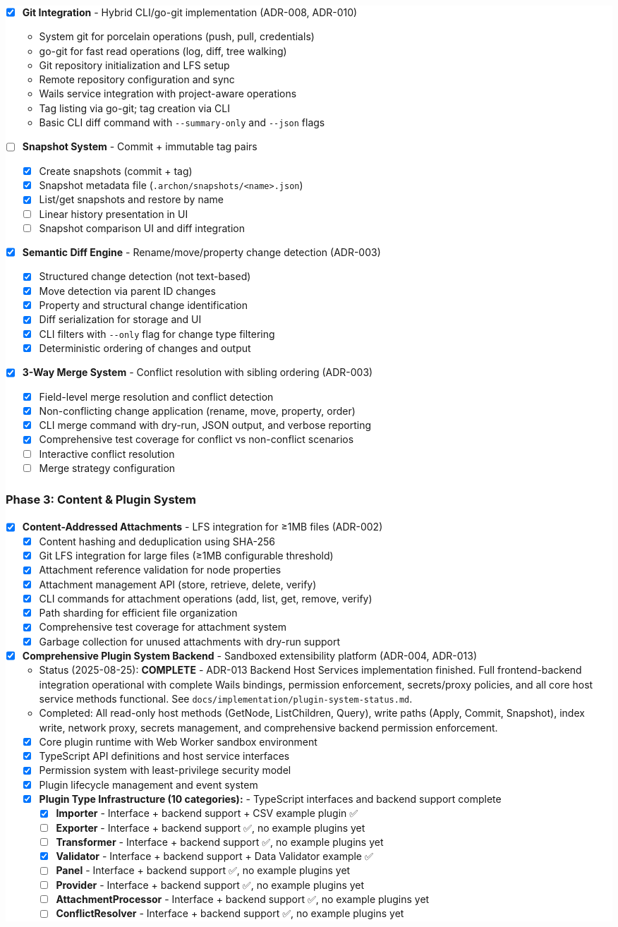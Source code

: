 - [x] **Git Integration** - Hybrid CLI/go-git implementation (ADR-008, ADR-010)
  - System git for porcelain operations (push, pull, credentials)
  - go-git for fast read operations (log, diff, tree walking)
  - Git repository initialization and LFS setup
  - Remote repository configuration and sync
  - Wails service integration with project-aware operations
  - Tag listing via go-git; tag creation via CLI
  - Basic CLI diff command with `--summary-only` and `--json` flags

- [ ] **Snapshot System** - Commit + immutable tag pairs
  - [x] Create snapshots (commit + tag)
  - [x] Snapshot metadata file (`.archon/snapshots/<name>.json`)
  - [x] List/get snapshots and restore by name
  - [ ] Linear history presentation in UI
  - [ ] Snapshot comparison UI and diff integration

- [x] **Semantic Diff Engine** - Rename/move/property change detection (ADR-003)
  - [x] Structured change detection (not text-based)
  - [x] Move detection via parent ID changes
  - [x] Property and structural change identification
  - [x] Diff serialization for storage and UI
  - [x] CLI filters with `--only` flag for change type filtering
  - [x] Deterministic ordering of changes and output

- [x] **3-Way Merge System** - Conflict resolution with sibling ordering (ADR-003)
  - [x] Field-level merge resolution and conflict detection
  - [x] Non-conflicting change application (rename, move, property, order)
  - [x] CLI merge command with dry-run, JSON output, and verbose reporting
  - [x] Comprehensive test coverage for conflict vs non-conflict scenarios
  - [ ] Interactive conflict resolution
  - [ ] Merge strategy configuration

### Phase 3: Content & Plugin System

- [x] **Content-Addressed Attachments** - LFS integration for ≥1MB files (ADR-002)
  - [x] Content hashing and deduplication using SHA-256
  - [x] Git LFS integration for large files (≥1MB configurable threshold)
  - [x] Attachment reference validation for node properties
  - [x] Attachment management API (store, retrieve, delete, verify)
  - [x] CLI commands for attachment operations (add, list, get, remove, verify)
  - [x] Path sharding for efficient file organization
  - [x] Comprehensive test coverage for attachment system
  - [x] Garbage collection for unused attachments with dry-run support

- [x] **Comprehensive Plugin System Backend** - Sandboxed extensibility platform (ADR-004, ADR-013)
  - Status (2025-08-25): **COMPLETE** - ADR-013 Backend Host Services implementation finished. Full frontend-backend integration operational with complete Wails bindings, permission enforcement, secrets/proxy policies, and all core host service methods functional. See `docs/implementation/plugin-system-status.md`.
  - Completed: All read-only host methods (GetNode, ListChildren, Query), write paths (Apply, Commit, Snapshot), index write, network proxy, secrets management, and comprehensive backend permission enforcement.
  - [x] Core plugin runtime with Web Worker sandbox environment
  - [x] TypeScript API definitions and host service interfaces  
  - [x] Permission system with least-privilege security model
  - [x] Plugin lifecycle management and event system
  - [x] **Plugin Type Infrastructure (10 categories):** - TypeScript interfaces and backend support complete
    - [x] **Importer** - Interface + backend support + CSV example plugin ✅
    - [ ] **Exporter** - Interface + backend support ✅, no example plugins yet
    - [ ] **Transformer** - Interface + backend support ✅, no example plugins yet  
    - [x] **Validator** - Interface + backend support + Data Validator example ✅
    - [ ] **Panel** - Interface + backend support ✅, no example plugins yet
    - [ ] **Provider** - Interface + backend support ✅, no example plugins yet
    - [ ] **AttachmentProcessor** - Interface + backend support ✅, no example plugins yet
    - [ ] **ConflictResolver** - Interface + backend support ✅, no example plugins yet
